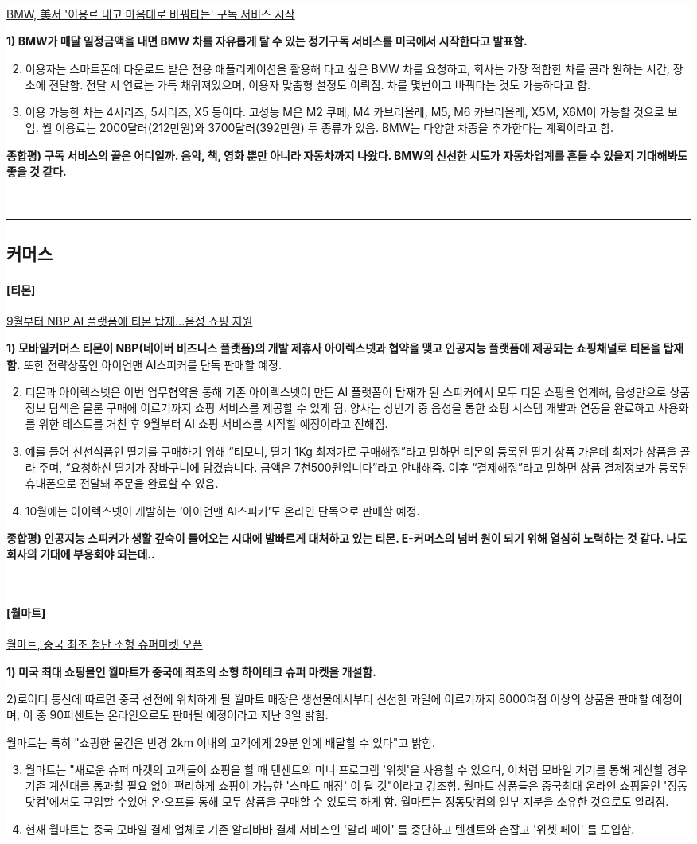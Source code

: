 [BMW, 美서 '이용료 내고 마음대로 바꿔타는' 구독 서비스 시작](http://it.chosun.com/news/article.html?no=2849468)

<strong>1) BMW가  매달 일정금액을 내면 BMW 차를 자유롭게 탈 수 있는 정기구독 서비스를 미국에서 시작한다고 발표함.</strong>

2) 이용자는 스마트폰에 다운로드 받은 전용 애플리케이션을 활용해 타고 싶은 BMW 차를 요청하고, 회사는 가장 적합한 차를 골라 원하는 시간, 장소에 전달함. 
전달 시 연료는 가득 채워져있으며, 이용자 맞춤형 설정도 이뤄짐. 차를 몇번이고 바꿔타는 것도 가능하다고 함.

3) 이용 가능한 차는 4시리즈, 5시리즈, X5 등이다. 고성능 M은 M2 쿠페, M4 카브리올레, M5, M6 카브리올레, X5M, X6M이 가능할 것으로 보임. 월 이용료는 2000달러(212만원)와 3700달러(392만원) 두 종류가 있음. BMW는 다양한 차종을 추가한다는 계획이라고 함.

<strong>종합평) 구독 서비스의 끝은 어디일까. 음악, 책, 영화 뿐만 아니라 자동차까지 나왔다. BMW의 신선한 시도가 자동차업계를 흔들 수 있을지 기대해봐도 좋을 것 같다.</strong>

<br>


- - -

## 커머스

#### [티몬]

[9월부터 NBP AI 플랫폼에 티몬 탑재…음성 쇼핑 지원](http://news.naver.com/main/read.nhn?mode=LSD&mid=shm&sid1=105&oid=092&aid=0002134539)

<strong>1) 모바일커머스 티몬이 NBP(네이버 비즈니스 플랫폼)의 개발 제휴사 아이렉스넷과 협약을 맺고 인공지능 플랫폼에 제공되는 쇼핑채널로 티몬을 탑재함.</strong> 또한 전략상품인 아이언맨 AI스피커를 단독 판매할 예정.

2) 티몬과 아이렉스넷은 이번 업무협약을 통해 기존 아이렉스넷이 만든 AI 플랫폼이 탑재가 된 스피커에서 모두 티몬 쇼핑을 연계해, 음성만으로 상품 정보 탐색은 물론 구매에 이르기까지 쇼핑 서비스를 제공할 수 있게 됨. 양사는 상반기 중 음성을 통한 쇼핑 시스템 개발과 연동을 완료하고 사용화를 위한 테스트를 거친 후 9월부터 AI 쇼핑 서비스를 시작할 예정이라고 전해짐.

3) 예를 들어 신선식품인 딸기를 구매하기 위해 “티모니, 딸기 1Kg 최저가로 구매해줘”라고 말하면 티몬의 등록된 딸기 상품 가운데 최저가 상품을 골라 주며, “요청하신 딸기가 장바구니에 담겼습니다. 금액은 7천500원입니다”라고 안내해줌. 이후 “결제해줘”라고 말하면 상품 결제정보가 등록된 휴대폰으로 전달돼 주문을 완료할 수 있음.

4) 10월에는 아이렉스넷이 개발하는 ‘아이언맨 AI스피커’도 온라인 단독으로 판매할 예정. 

<strong>종합평) 인공지능 스피커가 생활 깊숙이 들어오는 시대에 발빠르게 대처하고 있는 티몬. E-커머스의 넘버 원이 되기 위해 열심히 노력하는 것 같다. 나도 회사의 기대에 부응회야 되는데..</strong>

<br>

#### [월마트]

[월마트, 중국 최초 첨단 소형 슈퍼마켓 오픈](http://www.choicenews.co.kr/news/articleView.html?idxno=40412)


<strong>1) 미국 최대 쇼핑몰인 월마트가 중국에 최초의 소형 하이테크 슈퍼 마켓을 개설함. </strong>

2)로이터 통신에 따르면 중국 선전에 위치하게 될 월마트 매장은 생선물에서부터 신선한 과일에 이르기까지 8000여점 이상의 상품을 판매할 예정이며, 이 중 90퍼센트는 온라인으로도 판매될 예정이라고 지난 3일 밝힘.

월마트는 특히 "쇼핑한 물건은 반경 2km 이내의 고객에게 29분 안에 배달할 수 있다"고 밝힘.

3) 월마트는 "새로운 슈퍼 마켓의 고객들이 쇼핑을 할 때 텐센트의 미니 프로그램 '위챗'을 사용할 수 있으며, 이처럼 모바일 기기를 통해 계산할 경우 기존 계산대를 통과할 필요 없이 편리하게 쇼핑이 가능한 '스마트 매장' 이 될 것"이라고 강조함.
월마트 상품들은 중국최대 온라인 쇼핑몰인 '징동닷컴'에서도 구입할 수있어 온·오프를 통해 모두 상품을 구매할 수 있도록 하게 함. 월마트는 징동닷컴의 일부 지분을 소유한 것으로도 알려짐.

4) 현재 월마트는 중국 모바일 결제 업체로 기존 알리바바 결제 서비스인 '알리 페이' 를 중단하고 텐센트와 손잡고 '위쳇 페이' 를 도입함.
